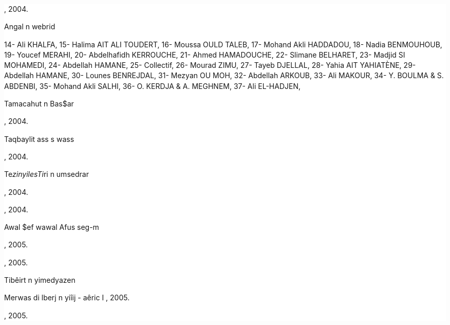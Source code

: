 , 2004.

Angal n webrid

14- Ali KHALFA,
15- Halima AIT ALI TOUDERT,
16- Moussa OULD TALEB,
17- Mohand Akli HADDADOU,
18- Nadia BENMOUHOUB,
19- Youcef MERAHI,
20- Abdelhafidh KERROUCHE,
21- Ahmed HAMADOUCHE,
22- Slimane BELHARET,
23- Madjid SI MOHAMEDI,
24- Abdellah HAMANE,
25- Collectif,
26- Mourad ZIMU,
27- Tayeb DJELLAL,
28- Yahia AIT YAHIATÈNE,
29- Abdellah HAMANE,
30- Lounes BENREJDAL,
31- Mezyan OU MOH,
32- Abdellah ARKOUB,
33- Ali MAKOUR,
34- Y. BOULMA & S. ABDENBI,
35- Mohand Akli SALHI,
36- O. KERDJA & A. MEGHNEM,
37- Ali EL-HADJEN,

Tamacahut n Bas$ar

, 2004.

Taqbaylit ass s wass

, 2004.

Te$zi n yiles
Ti$ri n umsedrar

, 2004.

, 2004.

Awal $ef wawal
Afus seg-m

, 2005.

, 2005.

Tibêirt n yimedyazen

Merwas di lberj n yiîij - aêric I
, 2005.

, 2005.
